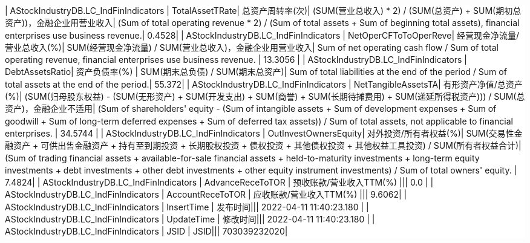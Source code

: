 | AStockIndustryDB.LC_IndFinIndicators | TotalAssetTRate| 总资产周转率(次)| (SUM(营业总收入) * 2) / (SUM(总资产) + SUM(期初总资产))，金融企业用营业收入| (Sum of total operating revenue * 2) / (Sum of total assets + Sum of beginning total assets), financial enterprises use business revenue.| 0.4528|
| AStockIndustryDB.LC_IndFinIndicators | NetOperCFToToOperReve| 经营现金净流量/营业总收入(%)| SUM(经营现金净流量) / SUM(营业总收入)，金融企业用营业收入| Sum of net operating cash flow / Sum of total operating revenue, financial enterprises use business revenue. | 13.3056 |
| AStockIndustryDB.LC_IndFinIndicators | DebtAssetsRatio| 资产负债率(%) | SUM(期末总负债) / SUM(期末总资产)| Sum of total liabilities at the end of the period / Sum of total assets at the end of the period.| 55.372|
| AStockIndustryDB.LC_IndFinIndicators | NetTangibleAssetsTA| 有形资产净值/总资产(%)| (SUM(归母股东权益) - (SUM(无形资产) + SUM(开发支出) + SUM(商誉) + SUM(长期待摊费用) + SUM(递延所得税资产))) / SUM(总资产)，金融企业不适用| (Sum of shareholders' equity - (Sum of intangible assets + Sum of development expenses + Sum of goodwill + Sum of long-term deferred expenses + Sum of deferred tax assets)) / Sum of total assets, not applicable to financial enterprises. | 34.5744 |
| AStockIndustryDB.LC_IndFinIndicators | OutInvestOwnersEquity| 对外投资/所有者权益(%)| SUM(交易性金融资产 + 可供出售金融资产 + 持有至到期投资 + 长期股权投资 + 债权投资 + 其他债权投资 + 其他权益工具投资) / SUM(所有者权益合计)| (Sum of trading financial assets + available-for-sale financial assets + held-to-maturity investments + long-term equity investments + debt investments + other debt investments + other equity instrument investments) / Sum of total owners' equity. | 7.4824|
| AStockIndustryDB.LC_IndFinIndicators | AdvanceReceToTOR | 预收账款/营业收入TTM(%) ||| 0.0 |
| AStockIndustryDB.LC_IndFinIndicators | AccountReceToTOR | 应收账款/营业收入TTM(%) ||| 9.6062|
| AStockIndustryDB.LC_IndFinIndicators | InsertTime | 发布时间||| 2022-04-11 11:40:23.180 |
| AStockIndustryDB.LC_IndFinIndicators | UpdateTime | 修改时间||| 2022-04-11 11:40:23.180 |
| AStockIndustryDB.LC_IndFinIndicators | JSID | JSID||| 703039232020|